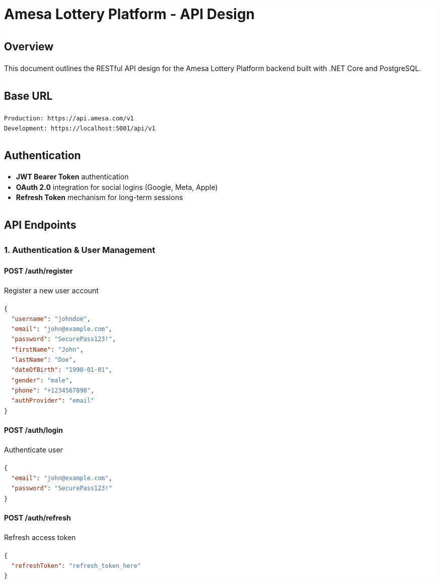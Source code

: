 # Amesa Lottery Platform - API Design

## Overview
This document outlines the RESTful API design for the Amesa Lottery Platform backend built with .NET Core and PostgreSQL.

## Base URL
```
Production: https://api.amesa.com/v1
Development: https://localhost:5001/api/v1
```

## Authentication
- **JWT Bearer Token** authentication
- **OAuth 2.0** integration for social logins (Google, Meta, Apple)
- **Refresh Token** mechanism for long-term sessions

## API Endpoints

### 1. Authentication & User Management

#### POST /auth/register
Register a new user account
```json
{
  "username": "johndoe",
  "email": "john@example.com",
  "password": "SecurePass123!",
  "firstName": "John",
  "lastName": "Doe",
  "dateOfBirth": "1990-01-01",
  "gender": "male",
  "phone": "+1234567890",
  "authProvider": "email"
}
```

#### POST /auth/login
Authenticate user
```json
{
  "email": "john@example.com",
  "password": "SecurePass123!"
}
```

#### POST /auth/refresh
Refresh access token
```json
{
  "refreshToken": "refresh_token_here"
}
```
